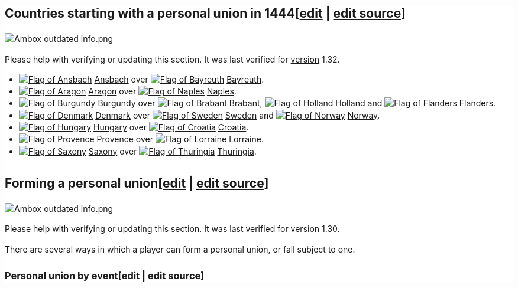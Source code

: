 Countries starting with a personal union in 1444\[[edit](/index.php?title=Personal_union&veaction=edit&section=1 "Edit section: Countries starting with a personal union in 1444") | [edit source](/index.php?title=Personal_union&action=edit&section=1 "Edit section: Countries starting with a personal union in 1444")\]
----------------------------------------------------------------------------------------------------------------------------------------------------------------------------------------------------------------------------------------------------------------------------------------------------------------------------

![Ambox outdated info.png](https://central.paradoxwikis.com/images/thumb/6/65/Ambox_outdated_info.png/22px-Ambox_outdated_info.png)

Please help with verifying or updating this section. It was last verified for [version](/Europa_Universalis_4_Wiki:Versioning "Europa Universalis 4 Wiki:Versioning") 1.32.

*    [![Flag of Ansbach](/images/thumb/f/f4/Ansbach.png/20px-Ansbach.png)](/Ansbach "Ansbach") [Ansbach](/Ansbach "Ansbach") over [![Flag of Bayreuth](/images/thumb/9/92/Bayreuth.png/20px-Bayreuth.png)](/Bayreuth "Bayreuth") [Bayreuth](/Bayreuth "Bayreuth").
*    [![Flag of Aragon](/images/thumb/6/61/Aragon.png/20px-Aragon.png)](/Aragon "Aragon") [Aragon](/Aragon "Aragon") over [![Flag of Naples](/images/thumb/b/b8/Naples.png/20px-Naples.png)](/Naples "Naples") [Naples](/Naples "Naples").
*    [![Flag of Burgundy](/images/thumb/b/b0/Burgundy.png/20px-Burgundy.png)](/Burgundy "Burgundy") [Burgundy](/Burgundy "Burgundy") over [![Flag of Brabant](/images/thumb/a/a3/Brabant.png/20px-Brabant.png)](/Brabant "Brabant") [Brabant](/Brabant "Brabant"), [![Flag of Holland](/images/thumb/6/60/Holland.png/20px-Holland.png)](/Holland "Holland") [Holland](/Holland "Holland") and [![Flag of Flanders](/images/thumb/9/97/Flanders.png/20px-Flanders.png)](/Flanders "Flanders") [Flanders](/Flanders "Flanders").
*    [![Flag of Denmark](/images/thumb/6/69/Denmark.png/20px-Denmark.png)](/Denmark "Denmark") [Denmark](/Denmark "Denmark") over [![Flag of Sweden](/images/thumb/9/98/Sweden.png/20px-Sweden.png)](/Sweden "Sweden") [Sweden](/Sweden "Sweden") and [![Flag of Norway](/images/thumb/0/0f/Norway.png/20px-Norway.png)](/Norway "Norway") [Norway](/Norway "Norway").
*    [![Flag of Hungary](/images/thumb/6/6a/Hungary.png/20px-Hungary.png)](/Hungary "Hungary") [Hungary](/Hungary "Hungary") over [![Flag of Croatia](/images/thumb/9/94/Croatia.png/20px-Croatia.png)](/Croatia "Croatia") [Croatia](/Croatia "Croatia").
*    [![Flag of Provence](/images/thumb/b/bd/Provence.png/20px-Provence.png)](/Provence "Provence") [Provence](/Provence "Provence") over [![Flag of Lorraine](/images/thumb/2/21/Lorraine.png/20px-Lorraine.png)](/Lorraine "Lorraine") [Lorraine](/Lorraine "Lorraine").
*    [![Flag of Saxony](/images/thumb/7/74/Saxony.png/20px-Saxony.png)](/Saxony "Saxony") [Saxony](/Saxony "Saxony") over [![Flag of Thuringia](/images/thumb/4/4d/Thuringia.png/20px-Thuringia.png)](/Thuringia "Thuringia") [Thuringia](/Thuringia "Thuringia").

Forming a personal union\[[edit](/index.php?title=Personal_union&veaction=edit&section=2 "Edit section: Forming a personal union") | [edit source](/index.php?title=Personal_union&action=edit&section=2 "Edit section: Forming a personal union")\]
----------------------------------------------------------------------------------------------------------------------------------------------------------------------------------------------------------------------------------------------------

![Ambox outdated info.png](https://central.paradoxwikis.com/images/thumb/6/65/Ambox_outdated_info.png/22px-Ambox_outdated_info.png)

Please help with verifying or updating this section. It was last verified for [version](/Europa_Universalis_4_Wiki:Versioning "Europa Universalis 4 Wiki:Versioning") 1.30.

There are several ways in which a player can form a personal union, or fall subject to one.

### Personal union by event\[[edit](/index.php?title=Personal_union&veaction=edit&section=3 "Edit section: Personal union by event") | [edit source](/index.php?title=Personal_union&action=edit&section=3 "Edit section: Personal union by event")\]
